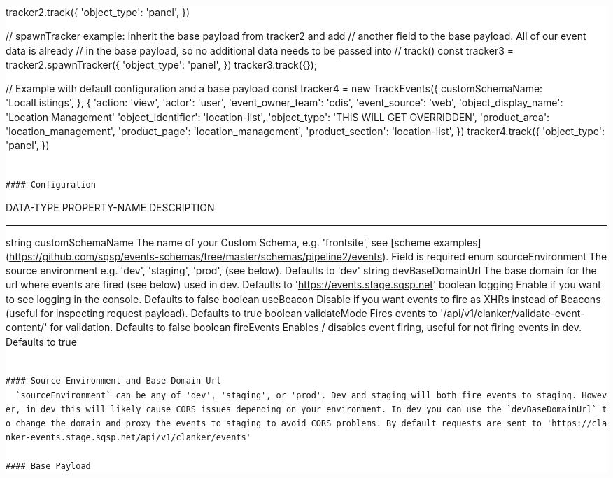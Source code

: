 tracker2.track({
   'object_type': 'panel',
})


// spawnTracker example: Inherit the base payload from tracker2 and add
// another field to the base payload. All of our event data is already
// in the base payload, so no additional data needs to be passed into
// track()
const tracker3 = tracker2.spawnTracker({
   'object_type': 'panel',
})
tracker3.track({});


// Example with default configuration and a base payload
const tracker4 = new TrackEvents({
  customSchemaName: 'LocalListings',
}, {
  'action: 'view',
  'actor': 'user',
  'event_owner_team': 'cdis',
  'event_source': 'web',
  'object_display_name': 'Location Management'
  'object_identifier': 'location-list',
  'object_type': 'THIS WILL GET OVERRIDDEN',
  'product_area': 'location_management',
  'product_page': 'location_management',
  'product_section': 'location-list',
})
tracker4.track({
  'object_type': 'panel',
})
```

#### Configuration
```
  DATA-TYPE     PROPERTY-NAME               DESCRIPTION
  _____________________________________________________
  string        customSchemaName            The name of your Custom Schema, e.g. 'frontsite', see [scheme examples] (https://github.com/sqsp/events-schemas/tree/master/schemas/pipeline2/events). Field is required
  enum          sourceEnvironment           The source environment e.g. 'dev', 'staging', 'prod', (see below). Defaults to 'dev'
  string        devBaseDomainUrl            The base domain for the url where events are fired (see below) used in dev. Defaults to 'https://events.stage.sqsp.net'
  boolean       logging                     Enable if you want to see logging in the console. Defaults to false
  boolean       useBeacon                   Disable if you want events to fire as XHRs instead of Beacons (useful for inspecting request payload). Defaults to true
  boolean       validateMode                Fires events to '/api/v1/clanker/validate-event-content/' for validation. Defaults to false
  boolean       fireEvents                  Enables / disables event firing, useful for not firing events in dev. Defaults to true
```

#### Source Environment and Base Domain Url
  `sourceEnvironment` can be any of 'dev', 'staging', or 'prod'. Dev and staging will both fire events to staging. However, in dev this will likely cause CORS issues depending on your environment. In dev you can use the `devBaseDomainUrl` to change the domain and proxy the events to staging to avoid CORS problems. By default requests are sent to 'https://clanker-events.stage.sqsp.net/api/v1/clanker/events'

#### Base Payload
```